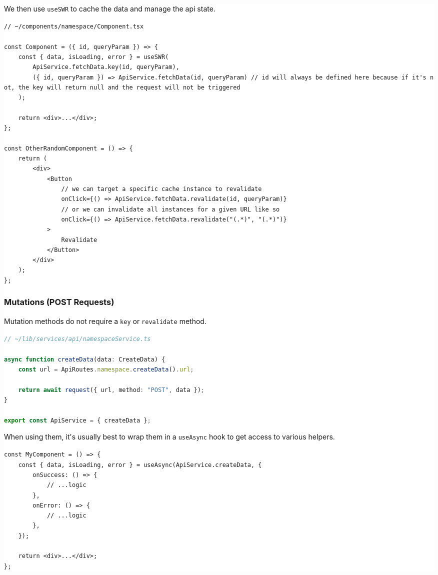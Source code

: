 We then use `useSWR` to cache the data and manage the api state.

```tsx
// ~/components/namespace/Component.tsx

const Component = ({ id, queryParam }) => {
	const { data, isLoading, error } = useSWR(
		ApiService.fetchData.key(id, queryParam),
		({ id, queryParam }) => ApiService.fetchData(id, queryParam) // id will always be defined here because if it's not, the key will return null and the request will not be triggered
	);

	return <div>...</div>;
};

const OtherRandomComponent = () => {
	return (
		<div>
			<Button
				// we can target a specific cache instance to revalidate
				onClick={() => ApiService.fetchData.revalidate(id, queryParam)}
				// or we can invalidate all instances for a given URL like so
				onClick={() => ApiService.fetchData.revalidate("(.*)", "(.*)")}
			>
				Revalidate
			</Button>
		</div>
	);
};
```

### Mutations (POST Requests)

Mutation methods do not require a `key` or `revalidate` method.

```ts
// ~/lib/services/api/namespaceService.ts

async function createData(data: CreateData) {
	const url = ApiRoutes.namespace.createData().url;

	return await request({ url, method: "POST", data });
}

export const ApiService = { createData };
```

When using them, it's usually best to wrap them in a `useAsync` hook to get access to various helpers.

```tsx
const MyComponent = () => {
	const { data, isLoading, error } = useAsync(ApiService.createData, {
		onSuccess: () => {
			// ...logic
		},
		onError: () => {
			// ...logic
		},
	});

	return <div>...</div>;
};
```

